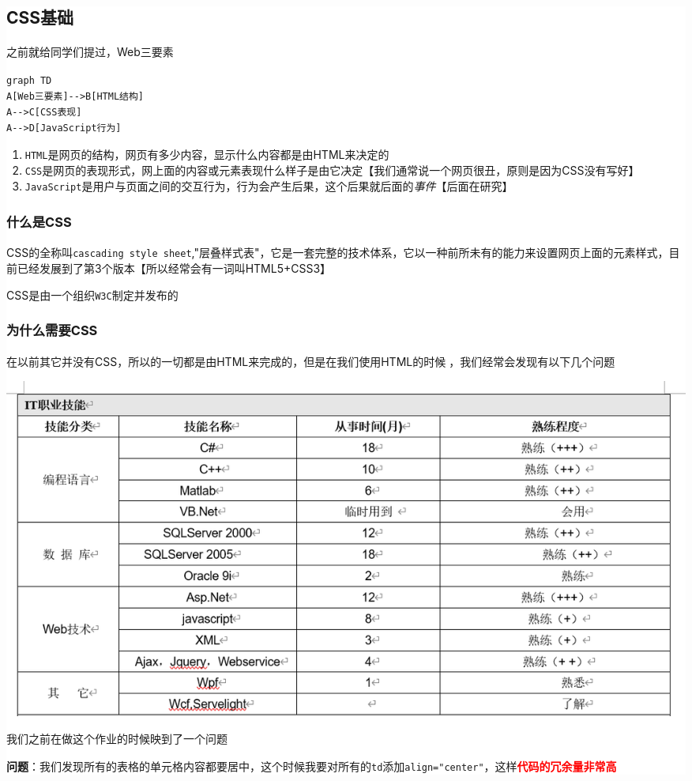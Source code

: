 ## CSS基础

之前就给同学们提过，Web三要素

```mermaid
graph TD
A[Web三要素]-->B[HTML结构]
A-->C[CSS表现]
A-->D[JavaScript行为]
```

1. `HTML`是网页的结构，网页有多少内容，显示什么内容都是由HTML来决定的
2. `CSS`是网页的表现形式，网上面的内容或元素表现什么样子是由它决定【我们通常说一个网页很丑，原则是因为CSS没有写好】
3. `JavaScript`是用户与页面之间的交互行为，行为会产生后果，这个后果就后面的*事件*【后面在研究】

### 什么是CSS

CSS的全称叫`cascading style sheet`,"层叠样式表"，它是一套完整的技术体系，它以一种前所未有的能力来设置网页上面的元素样式，目前已经发展到了第3个版本【所以经常会有一词叫HTML5+CSS3】

CSS是由一个组织`W3C`制定并发布的

### 为什么需要CSS

在以前其它并没有CSS，所以的一切都是由HTML来完成的，但是在我们使用HTML的时候 ，我们经常会发现有以下几个问题

![image-20220702091829987](assets/CSS基础/image-20220702091829987.png)

我们之前在做这个作业的时候映到了一个问题

**问题**：我们发现所有的表格的单元格内容都要居中，这个时候我要对所有的`td`添加`align="center"`，这样<span style="color:red;font-weight:bold">代码的冗余量非常高</span>

